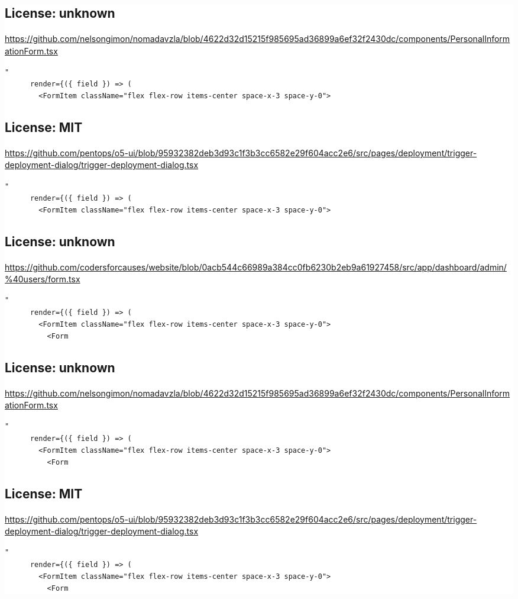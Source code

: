 ## License: unknown

https://github.com/nelsongimon/nomadavzla/blob/4622d32d15215f985695ad36899a6ef32f2430dc/components/PersonalInformationForm.tsx

```
"
      render={({ field }) => (
        <FormItem className="flex flex-row items-center space-x-3 space-y-0">
```

## License: MIT

https://github.com/pentops/o5-ui/blob/95932382deb3d93c1f3b3cc6582e29f604acc2e6/src/pages/deployment/trigger-deployment-dialog/trigger-deployment-dialog.tsx

```
"
      render={({ field }) => (
        <FormItem className="flex flex-row items-center space-x-3 space-y-0">
```

## License: unknown

https://github.com/codersforcauses/website/blob/0acb544c66989a384cc0fb6230b2eb9a61927458/src/app/dashboard/admin/%40users/form.tsx

```
"
      render={({ field }) => (
        <FormItem className="flex flex-row items-center space-x-3 space-y-0">
          <Form
```

## License: unknown

https://github.com/nelsongimon/nomadavzla/blob/4622d32d15215f985695ad36899a6ef32f2430dc/components/PersonalInformationForm.tsx

```
"
      render={({ field }) => (
        <FormItem className="flex flex-row items-center space-x-3 space-y-0">
          <Form
```

## License: MIT

https://github.com/pentops/o5-ui/blob/95932382deb3d93c1f3b3cc6582e29f604acc2e6/src/pages/deployment/trigger-deployment-dialog/trigger-deployment-dialog.tsx

```
"
      render={({ field }) => (
        <FormItem className="flex flex-row items-center space-x-3 space-y-0">
          <Form
```
